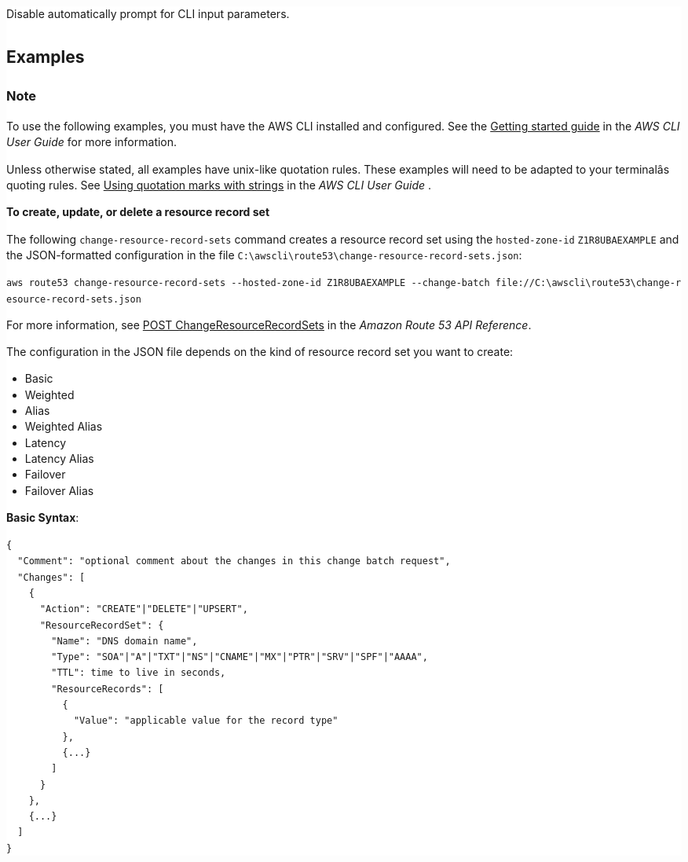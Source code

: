 Disable automatically prompt for CLI input parameters.

## Examples

### Note

To use the following examples, you must have the AWS CLI installed and configured. See the [Getting started guide](https://docs.aws.amazon.com/cli/latest/userguide/cli-chap-getting-started.html) in the *AWS CLI User Guide* for more information.

Unless otherwise stated, all examples have unix-like quotation rules. These examples will need to be adapted to your terminalâs quoting rules. See [Using quotation marks with strings](https://docs.aws.amazon.com/cli/latest/userguide/cli-usage-parameters-quoting-strings.html) in the *AWS CLI User Guide* .

**To create, update, or delete a resource record set**

The following `change-resource-record-sets` command creates a resource record set using the `hosted-zone-id` `Z1R8UBAEXAMPLE` and the JSON-formatted configuration in the file `C:\awscli\route53\change-resource-record-sets.json`:

```
aws route53 change-resource-record-sets --hosted-zone-id Z1R8UBAEXAMPLE --change-batch file://C:\awscli\route53\change-resource-record-sets.json
```

For more information, see [POST ChangeResourceRecordSets](http://docs.aws.amazon.com/Route53/latest/APIReference/API_ChangeResourceRecordSets.html) in the *Amazon Route 53 API Reference*.

The configuration in the JSON file depends on the kind of resource record set you want to create:

- Basic
- Weighted
- Alias
- Weighted Alias
- Latency
- Latency Alias
- Failover
- Failover Alias

**Basic Syntax**:

```
{
  "Comment": "optional comment about the changes in this change batch request",
  "Changes": [
    {
      "Action": "CREATE"|"DELETE"|"UPSERT",
      "ResourceRecordSet": {
        "Name": "DNS domain name",
        "Type": "SOA"|"A"|"TXT"|"NS"|"CNAME"|"MX"|"PTR"|"SRV"|"SPF"|"AAAA",
        "TTL": time to live in seconds,
        "ResourceRecords": [
          {
            "Value": "applicable value for the record type"
          },
          {...}
        ]
      }
    },
    {...}
  ]
}
```
